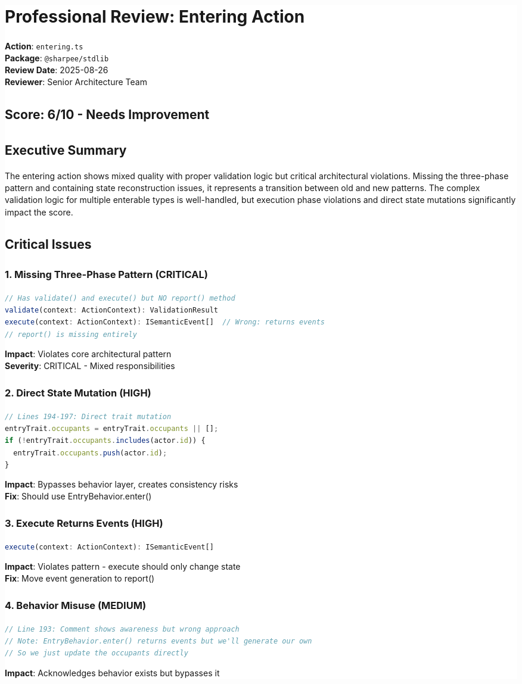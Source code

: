 # Professional Review: Entering Action

**Action**: `entering.ts`  
**Package**: `@sharpee/stdlib`  
**Review Date**: 2025-08-26  
**Reviewer**: Senior Architecture Team

## Score: 6/10 - Needs Improvement

## Executive Summary
The entering action shows mixed quality with proper validation logic but critical architectural violations. Missing the three-phase pattern and containing state reconstruction issues, it represents a transition between old and new patterns. The complex validation logic for multiple enterable types is well-handled, but execution phase violations and direct state mutations significantly impact the score.

## Critical Issues

### 1. Missing Three-Phase Pattern (CRITICAL)
```typescript
// Has validate() and execute() but NO report() method
validate(context: ActionContext): ValidationResult
execute(context: ActionContext): ISemanticEvent[]  // Wrong: returns events
// report() is missing entirely
```
**Impact**: Violates core architectural pattern  
**Severity**: CRITICAL - Mixed responsibilities

### 2. Direct State Mutation (HIGH)
```typescript
// Lines 194-197: Direct trait mutation
entryTrait.occupants = entryTrait.occupants || [];
if (!entryTrait.occupants.includes(actor.id)) {
  entryTrait.occupants.push(actor.id);
}
```
**Impact**: Bypasses behavior layer, creates consistency risks  
**Fix**: Should use EntryBehavior.enter()

### 3. Execute Returns Events (HIGH)
```typescript
execute(context: ActionContext): ISemanticEvent[]
```
**Impact**: Violates pattern - execute should only change state  
**Fix**: Move event generation to report()

### 4. Behavior Misuse (MEDIUM)
```typescript
// Line 193: Comment shows awareness but wrong approach
// Note: EntryBehavior.enter() returns events but we'll generate our own
// So we just update the occupants directly
```
**Impact**: Acknowledges behavior exists but bypasses it
